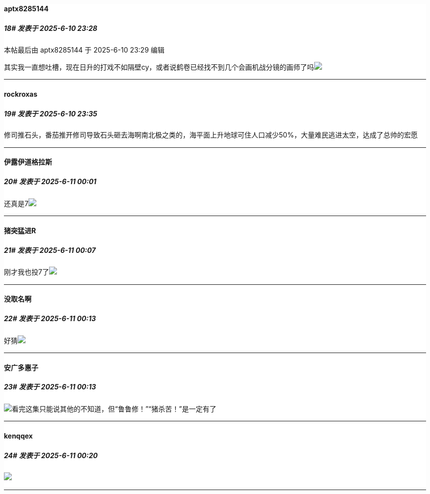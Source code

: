 ####  aptx8285144  
##### 18#       发表于 2025-6-10 23:28

 本帖最后由 aptx8285144 于 2025-6-10 23:29 编辑 

其实我一直想吐槽，现在日升的打戏不如隔壁cy，或者说鹤卷已经找不到几个会画机战分镜的画师了吗<img src="https://static.stage1st.com/image/smiley/face2017/003.png" referrerpolicy="no-referrer">

*****

####  rockroxas  
##### 19#       发表于 2025-6-10 23:35

修司推石头，番茄推开修司导致石头砸去海啊南北极之类的，海平面上升地球可住人口减少50%，大量难民逃进太空，达成了总帅的宏愿

*****

####  伊露伊道格拉斯  
##### 20#       发表于 2025-6-11 00:01

还真是7<img src="https://static.stage1st.com/image/smiley/face2017/037.png" referrerpolicy="no-referrer">

*****

####  猪突猛进R  
##### 21#       发表于 2025-6-11 00:07

刚才我也投7了<img src="https://static.stage1st.com/image/smiley/face2017/067.png" referrerpolicy="no-referrer">

*****

####  没取名啊  
##### 22#       发表于 2025-6-11 00:13

好猜<img src="https://static.stage1st.com/image/smiley/face2017/067.png" referrerpolicy="no-referrer">

*****

####  安广多惠子  
##### 23#       发表于 2025-6-11 00:13

<img src="https://static.stage1st.com/image/smiley/face2017/018.png" referrerpolicy="no-referrer">看完这集只能说其他的不知道，但“鲁鲁修！”“猪杀苦！”是一定有了

*****

####  kenqqex  
##### 24#       发表于 2025-6-11 00:20

<img src="https://static.stage1st.com/image/smiley/face2017/163.png" referrerpolicy="no-referrer">

*****
